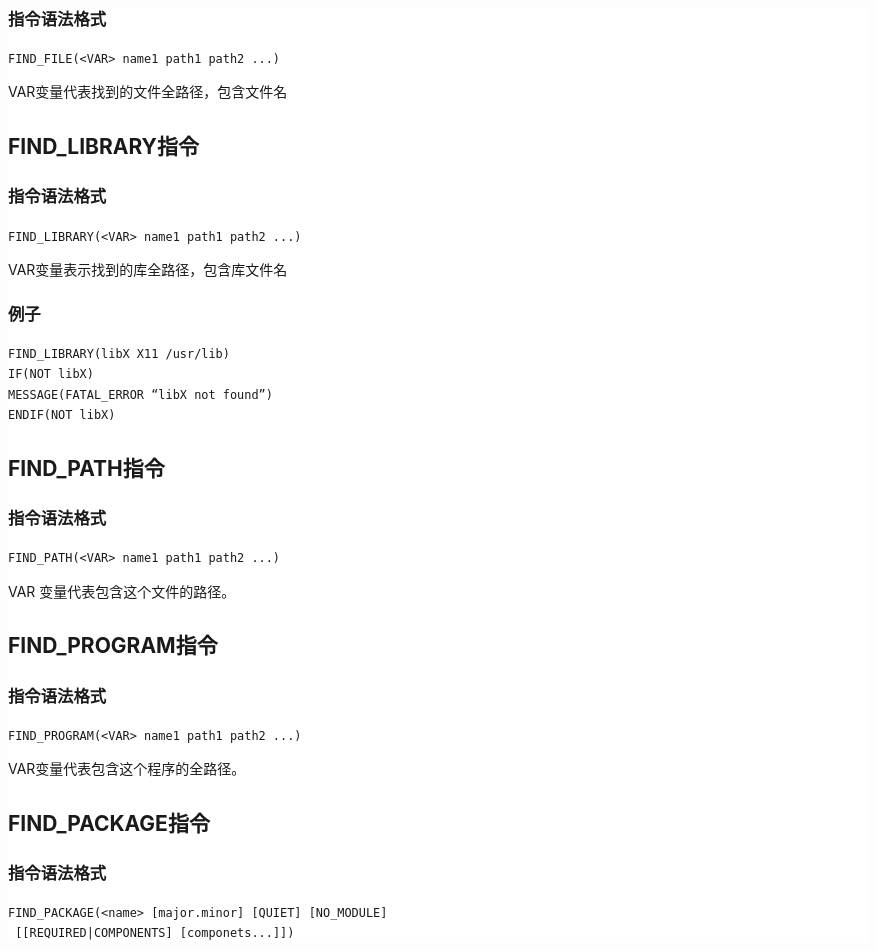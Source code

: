 ### 指令语法格式

```
FIND_FILE(<VAR> name1 path1 path2 ...)
```

VAR变量代表找到的文件全路径，包含文件名

## FIND_LIBRARY指令

### 指令语法格式

```
FIND_LIBRARY(<VAR> name1 path1 path2 ...)
```

VAR变量表示找到的库全路径，包含库文件名

### 例子

```
FIND_LIBRARY(libX X11 /usr/lib)
IF(NOT libX)
MESSAGE(FATAL_ERROR “libX not found”)
ENDIF(NOT libX)
```

## FIND_PATH指令

### 指令语法格式

```
FIND_PATH(<VAR> name1 path1 path2 ...)
```

VAR 变量代表包含这个文件的路径。

## FIND_PROGRAM指令

### 指令语法格式

```
FIND_PROGRAM(<VAR> name1 path1 path2 ...)
```

VAR变量代表包含这个程序的全路径。

## FIND_PACKAGE指令

### 指令语法格式

```
FIND_PACKAGE(<name> [major.minor] [QUIET] [NO_MODULE]
 [[REQUIRED|COMPONENTS] [componets...]])
```
